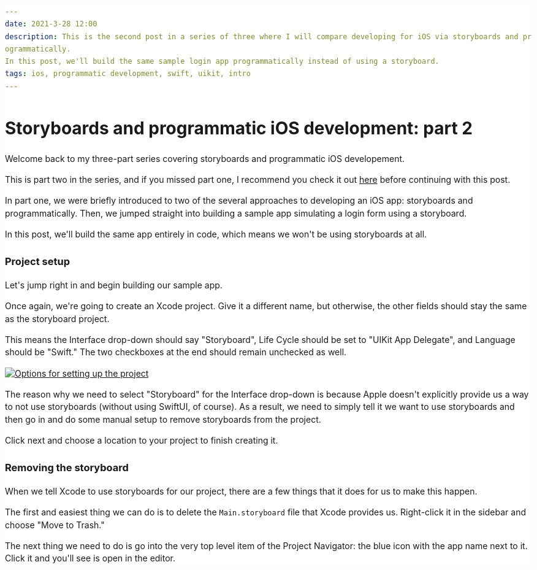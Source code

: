 ```yaml
---
date: 2021-3-28 12:00
description: This is the second post in a series of three where I will compare developing for iOS via storyboards and programmatically. 
In this post, we'll build the same sample login app programmatically instead of using a storyboard.
tags: ios, programmatic development, swift, uikit, intro
---
```

# Storyboards and programmatic iOS development: part 2

Welcome back to my three-part series covering storyboards and programmatic iOS developement.

This is part two in the series, and if you missed part one, I recommend you check it out [here](https://bmarkowitz.github.io/posts/1-storyboards-programmatic/) before continuing with this post.

In part one, we were briefly introduced to two of the several approaches to developing an iOS app: storyboards and programmatically. Then, we jumped straight into building a sample app simulating a login form using a storyboard.

In this post, we'll build the same app entirely in code, which means we won't be using storyboards at all.

### Project setup

Let's jump right in and begin building our sample app.

Once again, we're going to create an Xcode project. Give it a different name, but otherwise, the other fields should stay the same as the storyboard project.

This means the Interface drop-down should say "Storyboard", Life Cycle should be set to "UIKit App Delegate", and Language should be "Swift." The two checkboxes at the end should remain unchecked as well.

[![Options for setting up the project](../../Images/2/2-project-setup.png "Options for setting up the project")](../../Images/2/2-project-setup.png)

The reason why we need to select "Storyboard" for the Interface drop-down is because Apple doesn't explicitly provide us a way to not use storyboards (without using SwiftUI, of course). As a result, we need to simply tell it we want to use storyboards and then go in and do some manual setup to remove storyboards from the project.

Click next and choose a location to your project to finish creating it. 

### Removing the storyboard

When we tell Xcode to use storyboards for our project, there are a few things that it does for us to make this happen. 

The first and easiest thing we can do is to delete the `Main.storyboard` file that Xcode provides us. Right-click it in the sidebar and choose "Move to Trash."

The next thing we need to do is go into the very top level item of the Project Navigator: the blue icon with the app name next to it. Click it and you'll see is open in the editor.
